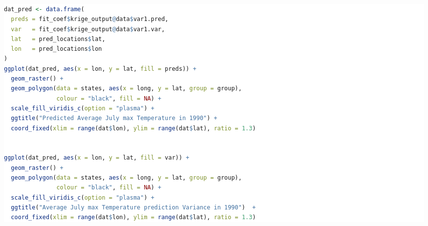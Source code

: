 
```r
dat_pred <- data.frame(
  preds = fit_coef$krige_output@data$var1.pred,
  var   = fit_coef$krige_output@data$var1.var,
  lat   = pred_locations$lat,
  lon   = pred_locations$lon
) 
ggplot(dat_pred, aes(x = lon, y = lat, fill = preds)) +
  geom_raster() +
  geom_polygon(data = states, aes(x = long, y = lat, group = group), 
               colour = "black", fill = NA) +
  scale_fill_viridis_c(option = "plasma") +
  ggtitle("Predicted Average July max Temperature in 1990") +
  coord_fixed(xlim = range(dat$lon), ylim = range(dat$lat), ratio = 1.3)


ggplot(dat_pred, aes(x = lon, y = lat, fill = var)) +
  geom_raster() +
  geom_polygon(data = states, aes(x = long, y = lat, group = group), 
               colour = "black", fill = NA) +
  scale_fill_viridis_c(option = "plasma") +
  ggtitle("Average July max Temperature prediction Variance in 1990")  +
  coord_fixed(xlim = range(dat$lon), ylim = range(dat$lat), ratio = 1.3)
```
